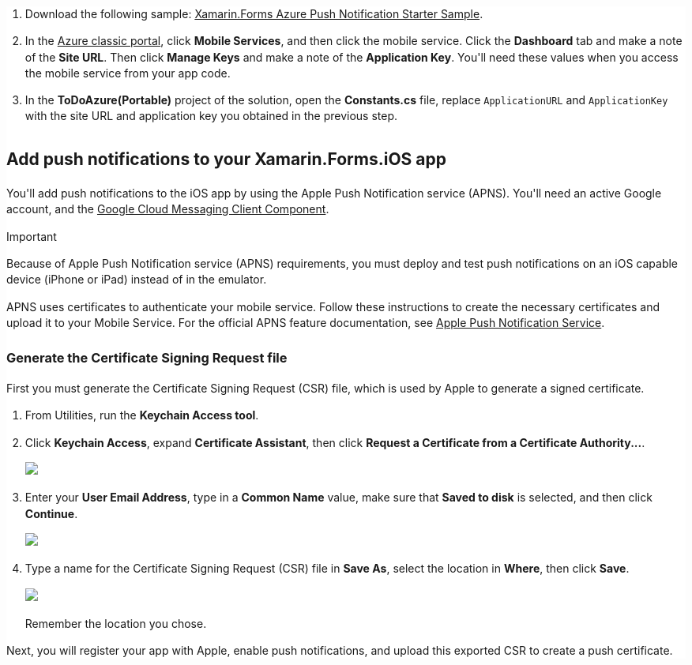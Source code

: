 1. Download the following sample: [Xamarin.Forms Azure Push Notification Starter Sample](https://github.com/Azure/mobile-services-samples/tree/master/TodoListXamarinForms).

2. In the [Azure classic portal](https://manage.windowsazure.com/), click **Mobile Services**, and then click the mobile service. Click the **Dashboard** tab and make a note of the **Site URL**. Then click **Manage Keys** and make a note of the **Application Key**. You'll need these values when you access the mobile service from your app code.

3. In the  **ToDoAzure(Portable)** project of the solution, open the **Constants.cs** file, replace `ApplicationURL` and `ApplicationKey` with the site URL and application key you obtained in the previous step.


## <a name="iOS"></a>Add push notifications to your Xamarin.Forms.iOS app
You'll add push notifications to the iOS app by using the Apple Push Notification service (APNS). You'll need an active Google account, and the [Google Cloud Messaging Client Component](http://components.xamarin.com/view/GCMClient/).

> [!IMPORTANT]
> Because of Apple Push Notification service (APNS) requirements, you must deploy and test push notifications on an iOS capable device (iPhone or iPad) instead of in the emulator.
> 
> 
APNS uses certificates to authenticate your mobile service. Follow these instructions to create the necessary certificates and upload it to your Mobile Service. For the official APNS feature documentation, see [Apple Push Notification Service](http://go.microsoft.com/fwlink/p/?LinkId=272584).

### <a name="certificates"></a>Generate the Certificate Signing Request file
First you must generate the Certificate Signing Request (CSR) file, which is used by Apple to generate a signed certificate.

1. From Utilities, run the **Keychain Access tool**.

2. Click **Keychain Access**, expand **Certificate Assistant**, then click **Request a Certificate from a Certificate Authority...**.

    ![][5]

3. Enter your **User Email Address**, type in a **Common Name** value, make sure that **Saved to disk** is selected, and then click **Continue**.

    ![][6]

4. Type a name for the Certificate Signing Request (CSR) file in **Save As**, select the location in **Where**, then click **Save**.

    ![][7]

    Remember the location you chose.


Next, you will register your app with Apple, enable push notifications, and upload this exported CSR to create a push certificate.


[5]: ./media/partner-xamarin-mobile-services-xamarin-forms-get-started-push/mobile-services-ios-push-step5.png
[6]: ./media/partner-xamarin-mobile-services-xamarin-forms-get-started-push/mobile-services-ios-push-step6.png
[7]: ./media/partner-xamarin-mobile-services-xamarin-forms-get-started-push/mobile-services-ios-push-step7.png
[9]: ./media/partner-xamarin-mobile-services-xamarin-forms-get-started-push/mobile-services-ios-push-step9.png
[10]: ./media/partner-xamarin-mobile-services-xamarin-forms-get-started-push/mobile-services-ios-push-step10.png
[17]: ./media/partner-xamarin-mobile-services-xamarin-forms-get-started-push/mobile-services-ios-push-step17.png
[18]: ./media/partner-xamarin-mobile-services-xamarin-forms-get-started-push/mobile-services-selection.png
[19]: ./media/partner-xamarin-mobile-services-xamarin-forms-get-started-push/mobile-push-tab-ios.png
[20]: ./media/partner-xamarin-mobile-services-xamarin-forms-get-started-push/mobile-push-tab-ios-upload.png
[21]: ./media/partner-xamarin-mobile-services-xamarin-forms-get-started-push/mobile-portal-data-tables.png
[22]: ./media/partner-xamarin-mobile-services-xamarin-forms-get-started-push/mobile-insert-script-push2.png
[23]: ./media/partner-xamarin-mobile-services-xamarin-forms-get-started-push/mobile-quickstart-push1-ios.png
[24]: ./media/partner-xamarin-mobile-services-xamarin-forms-get-started-push/mobile-quickstart-push2-ios.png
[25]: ./media/partner-xamarin-mobile-services-xamarin-forms-get-started-push/mobile-quickstart-push3-ios.png
[26]: ./media/partner-xamarin-mobile-services-xamarin-forms-get-started-push/mobile-quickstart-push4-ios.png
[28]: ./media/partner-xamarin-mobile-services-xamarin-forms-get-started-push/mobile-services-ios-push-step18.png
[101]: ./media/partner-xamarin-mobile-services-xamarin-forms-get-started-push/mobile-services-ios-push-01.png
[102]: ./media/partner-xamarin-mobile-services-xamarin-forms-get-started-push/mobile-services-ios-push-02.png
[103]: ./media/partner-xamarin-mobile-services-xamarin-forms-get-started-push/mobile-services-ios-push-03.png
[104]: ./media/partner-xamarin-mobile-services-xamarin-forms-get-started-push/mobile-services-ios-push-04.png
[105]: ./media/partner-xamarin-mobile-services-xamarin-forms-get-started-push/mobile-services-ios-push-05.png
[106]: ./media/partner-xamarin-mobile-services-xamarin-forms-get-started-push/mobile-services-ios-push-06.png
[107]: ./media/partner-xamarin-mobile-services-xamarin-forms-get-started-push/mobile-services-ios-push-07.png
[108]: ./media/partner-xamarin-mobile-services-xamarin-forms-get-started-push/mobile-services-ios-push-08.png
[110]: ./media/partner-xamarin-mobile-services-xamarin-forms-get-started-push/mobile-services-ios-push-10.png
[111]: ./media/partner-xamarin-mobile-services-xamarin-forms-get-started-push/mobile-services-ios-push-11.png
[112]: ./media/partner-xamarin-mobile-services-xamarin-forms-get-started-push/mobile-services-ios-push-12.png
[113]: ./media/partner-xamarin-mobile-services-xamarin-forms-get-started-push/mobile-services-ios-push-13.png
[114]: ./media/partner-xamarin-mobile-services-xamarin-forms-get-started-push/mobile-services-ios-push-14.png
[115]: ./media/partner-xamarin-mobile-services-xamarin-forms-get-started-push/mobile-services-ios-push-15.png
[116]: ./media/partner-xamarin-mobile-services-xamarin-forms-get-started-push/mobile-services-ios-push-16.png
[117]: ./media/partner-xamarin-mobile-services-xamarin-forms-get-started-push/mobile-services-ios-push-17.png
[Xamarin.iOS Studio]: http://xamarin.com/platform
[Install Xcode]: https://go.microsoft.com/fwLink/p/?LinkID=266532
[iOS Provisioning Portal]: http://go.microsoft.com/fwlink/p/?LinkId=272456
[Mobile Services iOS SDK]: https://go.microsoft.com/fwLink/p/?LinkID=266533
[Apple Push Notification Service]: http://go.microsoft.com/fwlink/p/?LinkId=272584
[Get started with Mobile Services]: mobile-services-ios-get-started.md
[Xamarin Device Provisioning]: http://developer.xamarin.com/guides/ios/getting_started/installation/device_provisioning/
[Azure classic portal]: https://manage.windowsazure.com/
[apns object]: http://go.microsoft.com/fwlink/p/?LinkId=272333
[Azure Mobile Services Component]: http://components.xamarin.com/view/azure-mobile-services/
[completed example project]: http://go.microsoft.com/fwlink/p/?LinkId=331303
[Xamarin.iOS]: http://xamarin.com/download
[Google Cloud Messaging Client Component]: http://components.xamarin.com/view/GCMClient/
[Xamarin.Forms Azure Push Notification Starter Sample]: https://github.com/Azure/mobile-services-samples/tree/master/TodoListXamarinForms
[Completed Xamarin.Forms Azure Push Notification Sample]: https://github.com/Azure/mobile-services-samples/tree/master/GettingStartedWithPushXamarinForms